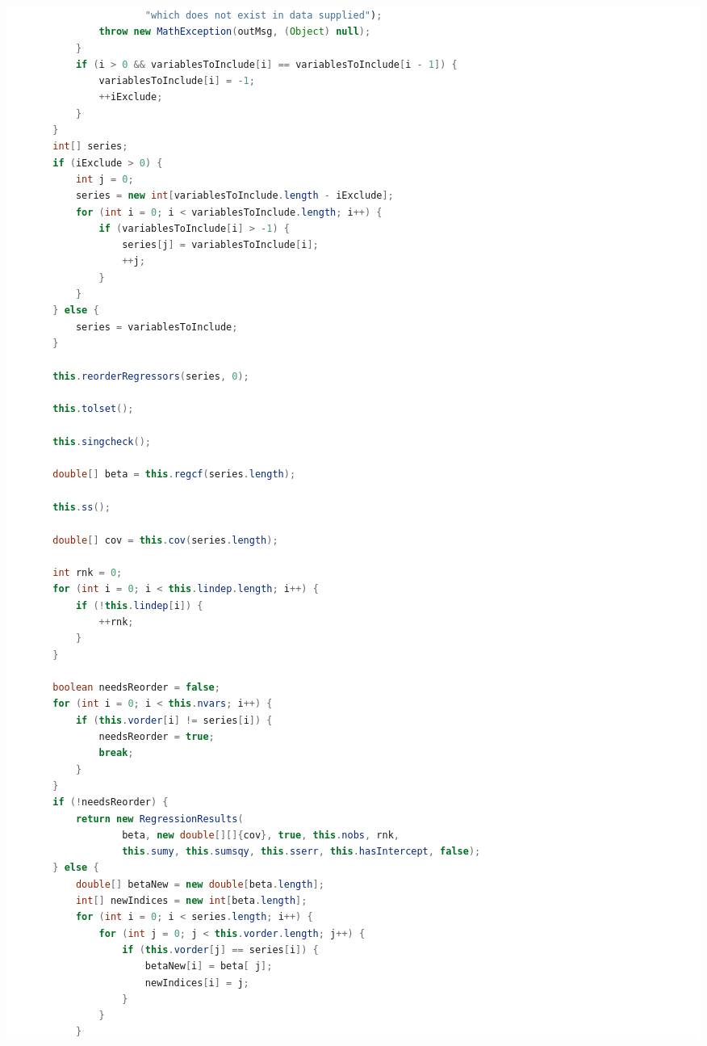 ```java
                        "which does not exist in data supplied");
                throw new MathException(outMsg, (Object) null);
            }
            if (i > 0 && variablesToInclude[i] == variablesToInclude[i - 1]) {
                variablesToInclude[i] = -1;
                ++iExclude;
            }
        }
        int[] series;
        if (iExclude > 0) {
            int j = 0;
            series = new int[variablesToInclude.length - iExclude];
            for (int i = 0; i < variablesToInclude.length; i++) {
                if (variablesToInclude[i] > -1) {
                    series[j] = variablesToInclude[i];
                    ++j;
                }
            }
        } else {
            series = variablesToInclude;
        }

        this.reorderRegressors(series, 0);

        this.tolset();

        this.singcheck();

        double[] beta = this.regcf(series.length);

        this.ss();

        double[] cov = this.cov(series.length);

        int rnk = 0;
        for (int i = 0; i < this.lindep.length; i++) {
            if (!this.lindep[i]) {
                ++rnk;
            }
        }

        boolean needsReorder = false;
        for (int i = 0; i < this.nvars; i++) {
            if (this.vorder[i] != series[i]) {
                needsReorder = true;
                break;
            }
        }
        if (!needsReorder) {
            return new RegressionResults(
                    beta, new double[][]{cov}, true, this.nobs, rnk,
                    this.sumy, this.sumsqy, this.sserr, this.hasIntercept, false);
        } else {
            double[] betaNew = new double[beta.length];
            int[] newIndices = new int[beta.length];
            for (int i = 0; i < series.length; i++) {
                for (int j = 0; j < this.vorder.length; j++) {
                    if (this.vorder[j] == series[i]) {
                        betaNew[i] = beta[ j];
                        newIndices[i] = j;
                    }
                }
            }
```
